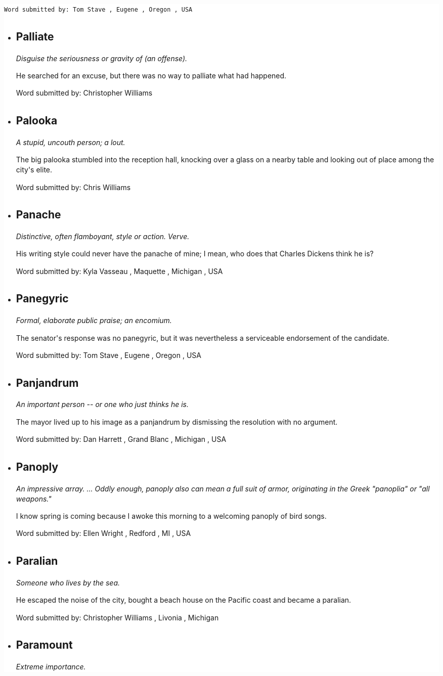     Word submitted by: Tom Stave , Eugene , Oregon , USA

- ## Palliate

    _Disguise the seriousness or gravity of (an offense)._

    He searched for an excuse, but there was no way to palliate what had happened.

    Word submitted by: Christopher Williams

- ## Palooka

    _A stupid, uncouth person; a lout._

    The big palooka stumbled into the reception hall, knocking over a glass on a nearby table and looking out of place among the city's elite.

    Word submitted by: Chris Williams

- ## Panache

    _Distinctive, often flamboyant, style or action. Verve._

    His writing style could never have the panache of mine; I mean, who does that Charles Dickens think he is?

    Word submitted by: Kyla Vasseau , Maquette , Michigan , USA

- ## Panegyric

    _Formal, elaborate public praise; an encomium._

    The senator's response was no panegyric, but it was nevertheless a serviceable endorsement of the candidate.

    Word submitted by: Tom Stave , Eugene , Oregon , USA

- ## Panjandrum

    _An important person -- or one who just thinks he is._

    The mayor lived up to his image as a panjandrum by dismissing the resolution with no argument.

    Word submitted by: Dan Harrett , Grand Blanc , Michigan , USA

- ## Panoply

    _An impressive array. ... Oddly enough, panoply also can mean a full suit of armor, originating in the Greek "panoplia" or "all weapons."_

    I know spring is coming because I awoke this morning to a welcoming panoply of bird songs.

    Word submitted by: Ellen Wright , Redford , MI , USA

- ## Paralian

    _Someone who lives by the sea._

    He escaped the noise of the city, bought a beach house on the Pacific coast and became a paralian.

    Word submitted by: Christopher Williams , Livonia , Michigan

- ## Paramount

    _Extreme importance._
